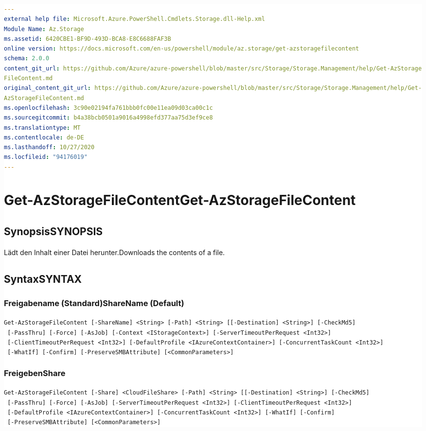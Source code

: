 ```yaml
---
external help file: Microsoft.Azure.PowerShell.Cmdlets.Storage.dll-Help.xml
Module Name: Az.Storage
ms.assetid: 6420CBE1-BF9D-493D-BCA8-E8C6688FAF3B
online version: https://docs.microsoft.com/en-us/powershell/module/az.storage/get-azstoragefilecontent
schema: 2.0.0
content_git_url: https://github.com/Azure/azure-powershell/blob/master/src/Storage/Storage.Management/help/Get-AzStorageFileContent.md
original_content_git_url: https://github.com/Azure/azure-powershell/blob/master/src/Storage/Storage.Management/help/Get-AzStorageFileContent.md
ms.openlocfilehash: 3c90e02194fa761bbb0fc00e11ea09d03ca00c1c
ms.sourcegitcommit: b4a38bcb0501a9016a4998efd377aa75d3ef9ce8
ms.translationtype: MT
ms.contentlocale: de-DE
ms.lasthandoff: 10/27/2020
ms.locfileid: "94176019"
---
```

# <span data-ttu-id="3ea3a-101">Get-AzStorageFileContent</span><span class="sxs-lookup"><span data-stu-id="3ea3a-101">Get-AzStorageFileContent</span></span>

## <span data-ttu-id="3ea3a-102">Synopsis</span><span class="sxs-lookup"><span data-stu-id="3ea3a-102">SYNOPSIS</span></span>
<span data-ttu-id="3ea3a-103">Lädt den Inhalt einer Datei herunter.</span><span class="sxs-lookup"><span data-stu-id="3ea3a-103">Downloads the contents of a file.</span></span>

## <span data-ttu-id="3ea3a-104">Syntax</span><span class="sxs-lookup"><span data-stu-id="3ea3a-104">SYNTAX</span></span>

### <span data-ttu-id="3ea3a-105">Freigabename (Standard)</span><span class="sxs-lookup"><span data-stu-id="3ea3a-105">ShareName (Default)</span></span>
```
Get-AzStorageFileContent [-ShareName] <String> [-Path] <String> [[-Destination] <String>] [-CheckMd5]
 [-PassThru] [-Force] [-AsJob] [-Context <IStorageContext>] [-ServerTimeoutPerRequest <Int32>]
 [-ClientTimeoutPerRequest <Int32>] [-DefaultProfile <IAzureContextContainer>] [-ConcurrentTaskCount <Int32>]
 [-WhatIf] [-Confirm] [-PreserveSMBAttribute] [<CommonParameters>]
```

### <span data-ttu-id="3ea3a-106">Freigeben</span><span class="sxs-lookup"><span data-stu-id="3ea3a-106">Share</span></span>
```
Get-AzStorageFileContent [-Share] <CloudFileShare> [-Path] <String> [[-Destination] <String>] [-CheckMd5]
 [-PassThru] [-Force] [-AsJob] [-ServerTimeoutPerRequest <Int32>] [-ClientTimeoutPerRequest <Int32>]
 [-DefaultProfile <IAzureContextContainer>] [-ConcurrentTaskCount <Int32>] [-WhatIf] [-Confirm]
 [-PreserveSMBAttribute] [<CommonParameters>]
```
